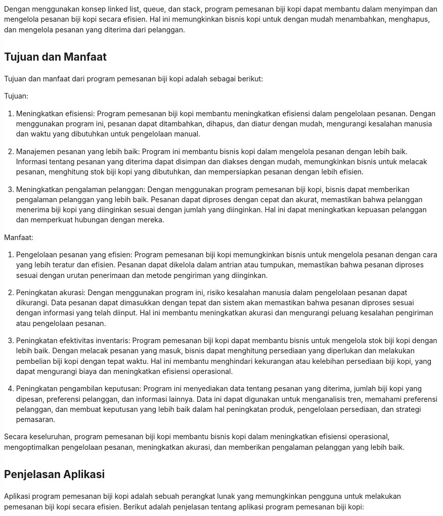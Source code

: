 Dengan menggunakan konsep linked list, queue, dan stack, program pemesanan biji kopi dapat membantu dalam menyimpan dan mengelola pesanan biji kopi secara efisien. Hal ini memungkinkan bisnis kopi untuk dengan mudah menambahkan, menghapus, dan mengelola pesanan yang diterima dari pelanggan.


## Tujuan dan Manfaat

Tujuan dan manfaat dari program pemesanan biji kopi adalah sebagai berikut:

Tujuan:
1. Meningkatkan efisiensi: Program pemesanan biji kopi membantu meningkatkan efisiensi dalam pengelolaan pesanan. Dengan menggunakan program ini, pesanan dapat ditambahkan, dihapus, dan diatur dengan mudah, mengurangi kesalahan manusia dan waktu yang dibutuhkan untuk pengelolaan manual.

2. Manajemen pesanan yang lebih baik: Program ini membantu bisnis kopi dalam mengelola pesanan dengan lebih baik. Informasi tentang pesanan yang diterima dapat disimpan dan diakses dengan mudah, memungkinkan bisnis untuk melacak pesanan, menghitung stok biji kopi yang dibutuhkan, dan mempersiapkan pesanan dengan lebih efisien.

3. Meningkatkan pengalaman pelanggan: Dengan menggunakan program pemesanan biji kopi, bisnis dapat memberikan pengalaman pelanggan yang lebih baik. Pesanan dapat diproses dengan cepat dan akurat, memastikan bahwa pelanggan menerima biji kopi yang diinginkan sesuai dengan jumlah yang diinginkan. Hal ini dapat meningkatkan kepuasan pelanggan dan memperkuat hubungan dengan mereka.

Manfaat:
1. Pengelolaan pesanan yang efisien: Program pemesanan biji kopi memungkinkan bisnis untuk mengelola pesanan dengan cara yang lebih teratur dan efisien. Pesanan dapat dikelola dalam antrian atau tumpukan, memastikan bahwa pesanan diproses sesuai dengan urutan penerimaan dan metode pengiriman yang diinginkan.

2. Peningkatan akurasi: Dengan menggunakan program ini, risiko kesalahan manusia dalam pengelolaan pesanan dapat dikurangi. Data pesanan dapat dimasukkan dengan tepat dan sistem akan memastikan bahwa pesanan diproses sesuai dengan informasi yang telah diinput. Hal ini membantu meningkatkan akurasi dan mengurangi peluang kesalahan pengiriman atau pengelolaan pesanan.

3. Peningkatan efektivitas inventaris: Program pemesanan biji kopi dapat membantu bisnis untuk mengelola stok biji kopi dengan lebih baik. Dengan melacak pesanan yang masuk, bisnis dapat menghitung persediaan yang diperlukan dan melakukan pembelian biji kopi dengan tepat waktu. Hal ini membantu menghindari kekurangan atau kelebihan persediaan biji kopi, yang dapat mengurangi biaya dan meningkatkan efisiensi operasional.

4. Peningkatan pengambilan keputusan: Program ini menyediakan data tentang pesanan yang diterima, jumlah biji kopi yang dipesan, preferensi pelanggan, dan informasi lainnya. Data ini dapat digunakan untuk menganalisis tren, memahami preferensi pelanggan, dan membuat keputusan yang lebih baik dalam hal peningkatan produk, pengelolaan persediaan, dan strategi pemasaran.

Secara keseluruhan, program pemesanan biji kopi membantu bisnis kopi dalam meningkatkan efisiensi operasional, mengoptimalkan pengelolaan pesanan, meningkatkan akurasi, dan memberikan pengalaman pelanggan yang lebih baik.


## Penjelasan Aplikasi

Aplikasi program pemesanan biji kopi adalah sebuah perangkat lunak yang memungkinkan pengguna untuk melakukan pemesanan biji kopi secara efisien. Berikut adalah penjelasan tentang aplikasi program pemesanan biji kopi:
